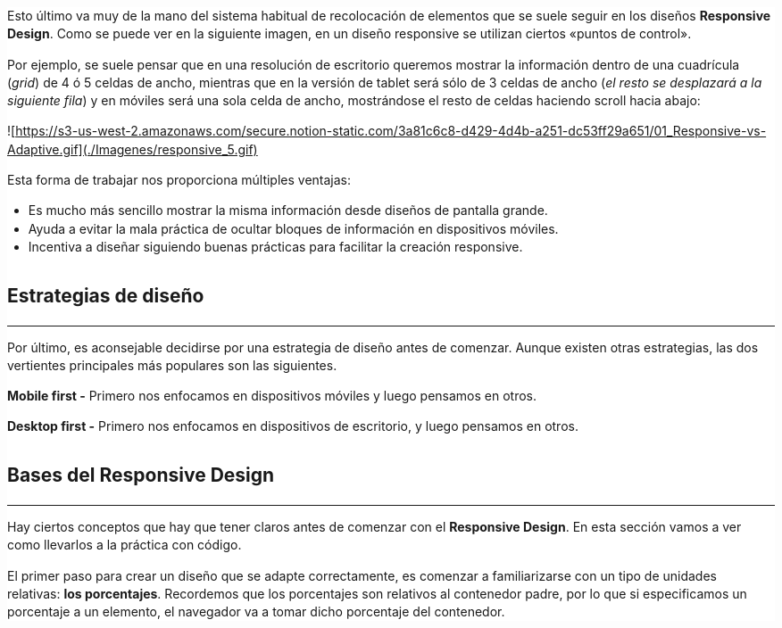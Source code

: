 Esto último va muy de la mano del sistema habitual de recolocación de elementos que se suele seguir en los diseños **Responsive Design**. Como se puede ver en la siguiente imagen, en un diseño responsive se utilizan ciertos «puntos de control».

Por ejemplo, se suele pensar que en una resolución de escritorio queremos mostrar la información dentro de una cuadrícula (*grid*) de 4 ó 5 celdas de ancho, mientras que en la versión de tablet será sólo de 3 celdas de ancho (*el resto se desplazará a la siguiente fila*) y en móviles será una sola celda de ancho, mostrándose el resto de celdas haciendo scroll hacia abajo:

![https://s3-us-west-2.amazonaws.com/secure.notion-static.com/3a81c6c8-d429-4d4b-a251-dc53ff29a651/01_Responsive-vs-Adaptive.gif](./Imagenes/responsive_5.gif)

Esta forma de trabajar nos proporciona múltiples ventajas:

- Es mucho más sencillo mostrar la misma información desde diseños de pantalla grande.
- Ayuda a evitar la mala práctica de ocultar bloques de información en dispositivos móviles.
- Incentiva a diseñar siguiendo buenas prácticas para facilitar la creación responsive.

## **Estrategias de diseño**

---

Por último, es aconsejable decidirse por una estrategia de diseño antes de comenzar. Aunque existen otras estrategias, las dos vertientes principales más populares son las siguientes.

**Mobile first -** Primero nos enfocamos en dispositivos móviles y luego pensamos en otros.

**Desktop first -** Primero nos enfocamos en dispositivos de escritorio, y luego pensamos en otros.

## **Bases del Responsive Design**

---

Hay ciertos conceptos que hay que tener claros antes de comenzar con el **Responsive Design**. En esta sección vamos a ver como llevarlos a la práctica con código.

El primer paso para crear un diseño que se adapte correctamente, es comenzar a familiarizarse con un tipo de unidades relativas: **los porcentajes**. Recordemos que los porcentajes son relativos al contenedor padre, por lo que si especificamos un porcentaje a un elemento, el navegador va a tomar dicho porcentaje del contenedor.
